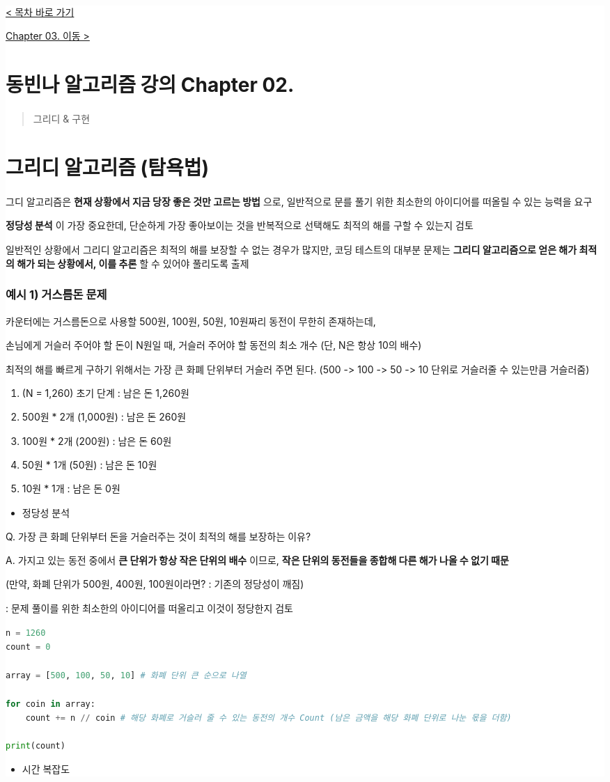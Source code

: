 [< 목차 바로 가기](../README.md)

[Chapter 03. 이동 >](./chpater03.md)

# 동빈나 알고리즘 강의 Chapter 02.

> 그리디 & 구현

# 그리디 알고리즘 (탐욕법)

그디 알고리즘은 __현재 상황에서 지금 당장 좋은 것만 고르는 방법__ 으로, 일반적으로 문를 풀기 위한 최소한의 아이디어를 떠올릴 수 있는 능력을 요구

__정당성 분석__ 이 가장 중요한데, 단순하게 가장 좋아보이는 것을 반복적으로 선택해도 최적의 해를 구할 수 있는지 검토

일반적인 상황에서 그리디 알고리즘은 최적의 해를 보장할 수 없는 경우가 많지만, 코딩 테스트의 대부분 문제는 __그리디 알고리즘으로 얻은 해가 최적의 해가 되는 상황에서, 이를 추론__ 할 수 있어야 풀리도록 출제

### 예시 1) 거스름돈 문제

카운터에는 거스름돈으로 사용할 500원, 100원, 50원, 10원짜리 동전이 무한히 존재하는데,

손님에게 거슬러 주어야 할 돈이 N원일 때, 거슬러 주어야 할 동전의 최소 개수 (단, N은 항상 10의 배수)

최적의 해를 빠르게 구하기 위해서는 가장 큰 화폐 단위부터 거슬러 주면 된다. (500 -> 100 -> 50 -> 10 단위로 거슬러줄 수 있는만큼 거슬러줌)

1. (N = 1,260) 초기 단계 : 남은 돈 1,260원

2. 500원 * 2개 (1,000원) : 남은 돈 260원

3. 100원 * 2개 (200원) : 남은 돈 60원

4. 50원 * 1개 (50원) : 남은 돈 10원

5. 10원 * 1개 : 남은 돈 0원

- 정당성 분석

Q. 가장 큰 화폐 단위부터 돈을 거슬러주는 것이 최적의 해를 보장하는 이유?

A. 가지고 있는 동전 중에서 __큰 단위가 항상 작은 단위의 배수__ 이므로, __작은 단위의 동전들을 종합해 다른 해가 나올 수 없기 때문__

(만약, 화폐 단위가 500원, 400원, 100원이라면? : 기존의 정당성이 깨짐)

: 문제 풀이를 위한 최소한의 아이디어를 떠올리고 이것이 정당한지 검토

```python
n = 1260
count = 0

array = [500, 100, 50, 10] # 화폐 단위 큰 순으로 나열

for coin in array:
    count += n // coin # 해당 화폐로 거슬러 줄 수 있는 동전의 개수 Count (남은 금액을 해당 화폐 단위로 나눈 몫을 더함)

print(count)
```

- 시간 복잡도
